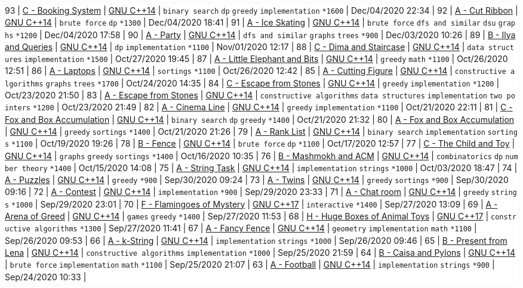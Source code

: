 93 | [C - Booking System](https://codeforces.com/contest/416/problem/C) | [GNU C++14](./codeforces/416/C.cpp) | `binary search` `dp` `greedy` `implementation` `*1600` | Dec/04/2020 22:34 | 
92 | [A - Cut Ribbon](https://codeforces.com/contest/189/problem/A) | [GNU C++14](./codeforces/189/A.cpp) | `brute force` `dp` `*1300` | Dec/04/2020 18:41 | 
91 | [A - Ice Skating](https://codeforces.com/contest/217/problem/A) | [GNU C++14](./codeforces/217/A.cpp) | `brute force` `dfs and similar` `dsu` `graphs` `*1200` | Dec/04/2020 17:58 | 
90 | [A - Party](https://codeforces.com/contest/115/problem/A) | [GNU C++14](./codeforces/115/A.cpp) | `dfs and similar` `graphs` `trees` `*900` | Dec/03/2020 10:26 | 
89 | [B - Ilya and Queries](https://codeforces.com/contest/313/problem/B) | [GNU C++14](./codeforces/313/B.cpp) | `dp` `implementation` `*1100` | Nov/01/2020 12:17 | 
88 | [C - Dima and Staircase](https://codeforces.com/contest/272/problem/C) | [GNU C++14](./codeforces/272/C.cpp) | `data structures` `implementation` `*1500` | Oct/27/2020 19:45 | 
87 | [A - Little Elephant and Bits](https://codeforces.com/contest/258/problem/A) | [GNU C++14](./codeforces/258/A.cpp) | `greedy` `math` `*1100` | Oct/26/2020 12:51 | 
86 | [A - Laptops](https://codeforces.com/contest/456/problem/A) | [GNU C++14](./codeforces/456/A.cpp) | `sortings` `*1100` | Oct/26/2020 12:42 | 
85 | [A - Cutting Figure](https://codeforces.com/contest/193/problem/A) | [GNU C++14](./codeforces/193/A.cpp) | `constructive algorithms` `graphs` `trees` `*1700` | Oct/24/2020 14:35 | 
84 | [C - Escape from Stones](https://codeforces.com/contest/265/problem/C) | [GNU C++14](./codeforces/265/C.cpp) | `greedy` `implementation` `*1200` | Oct/23/2020 21:50 | 
83 | [A - Escape from Stones](https://codeforces.com/contest/264/problem/A) | [GNU C++14](./codeforces/264/A.cpp) | `constructive algorithms` `data structures` `implementation` `two pointers` `*1200` | Oct/23/2020 21:49 | 
82 | [A - Cinema Line](https://codeforces.com/contest/349/problem/A) | [GNU C++14](./codeforces/349/A.cpp) | `greedy` `implementation` `*1100` | Oct/21/2020 22:11 | 
81 | [C - Fox and Box Accumulation](https://codeforces.com/contest/389/problem/C) | [GNU C++14](./codeforces/389/C.cpp) | `binary search` `dp` `greedy` `*1400` | Oct/21/2020 21:32 | 
80 | [A - Fox and Box Accumulation](https://codeforces.com/contest/388/problem/A) | [GNU C++14](./codeforces/388/A.cpp) | `greedy` `sortings` `*1400` | Oct/21/2020 21:26 | 
79 | [A - Rank List](https://codeforces.com/contest/166/problem/A) | [GNU C++14](./codeforces/166/A.cpp) | `binary search` `implementation` `sortings` `*1100` | Oct/19/2020 19:26 | 
78 | [B - Fence](https://codeforces.com/contest/363/problem/B) | [GNU C++14](./codeforces/363/B.cpp) | `brute force` `dp` `*1100` | Oct/17/2020 12:57 | 
77 | [C - The Child and Toy](https://codeforces.com/contest/437/problem/C) | [GNU C++14](./codeforces/437/C.cpp) | `graphs` `greedy` `sortings` `*1400` | Oct/16/2020 10:35 | 
76 | [B - Mashmokh and ACM](https://codeforces.com/contest/414/problem/B) | [GNU C++14](./codeforces/414/B.cpp) | `combinatorics` `dp` `number theory` `*1400` | Oct/15/2020 14:08 | 
75 | [A - String Task](https://codeforces.com/contest/118/problem/A) | [GNU C++14](./codeforces/118/A.cpp) | `implementation` `strings` `*1000` | Oct/03/2020 18:47 | 
74 | [A - Puzzles](https://codeforces.com/contest/337/problem/A) | [GNU C++14](./codeforces/337/A.cpp) | `greedy` `*900` | Sep/30/2020 09:24 | 
73 | [A - Twins](https://codeforces.com/contest/160/problem/A) | [GNU C++14](./codeforces/160/A.cpp) | `greedy` `sortings` `*900` | Sep/30/2020 09:16 | 
72 | [A - Contest](https://codeforces.com/contest/501/problem/A) | [GNU C++14](./codeforces/501/A.cpp) | `implementation` `*900` | Sep/29/2020 23:33 | 
71 | [A - Chat room](https://codeforces.com/contest/58/problem/A) | [GNU C++14](./codeforces/58/A.cpp) | `greedy` `strings` `*1000` | Sep/29/2020 23:01 | 
70 | [F - Flamingoes of Mystery](https://codeforces.com/contest/1425/problem/F) | [GNU C++17](./codeforces/1425/F.cpp) | `interactive` `*1400` | Sep/27/2020 13:09 | 
69 | [A - Arena of Greed](https://codeforces.com/contest/1425/problem/A) | [GNU C++14](./codeforces/1425/A.cpp) | `games` `greedy` `*1400` | Sep/27/2020 11:53 | 
68 | [H - Huge Boxes of Animal Toys](https://codeforces.com/contest/1425/problem/H) | [GNU C++17](./codeforces/1425/H.cpp) | `constructive algorithms` `*1300` | Sep/27/2020 11:41 | 
67 | [A - Fancy Fence](https://codeforces.com/contest/270/problem/A) | [GNU C++14](./codeforces/270/A.cpp) | `geometry` `implementation` `math` `*1100` | Sep/26/2020 09:53 | 
66 | [A - k-String](https://codeforces.com/contest/219/problem/A) | [GNU C++14](./codeforces/219/A.cpp) | `implementation` `strings` `*1000` | Sep/26/2020 09:46 | 
65 | [B - Present from Lena](https://codeforces.com/contest/118/problem/B) | [GNU C++14](./codeforces/118/B.cpp) | `constructive algorithms` `implementation` `*1000` | Sep/25/2020 21:59 | 
64 | [B - Caisa and Pylons](https://codeforces.com/contest/463/problem/B) | [GNU C++14](./codeforces/463/B.cpp) | `brute force` `implementation` `math` `*1100` | Sep/25/2020 21:07 | 
63 | [A - Football](https://codeforces.com/contest/96/problem/A) | [GNU C++14](./codeforces/96/A.cpp) | `implementation` `strings` `*900` | Sep/24/2020 10:33 | 